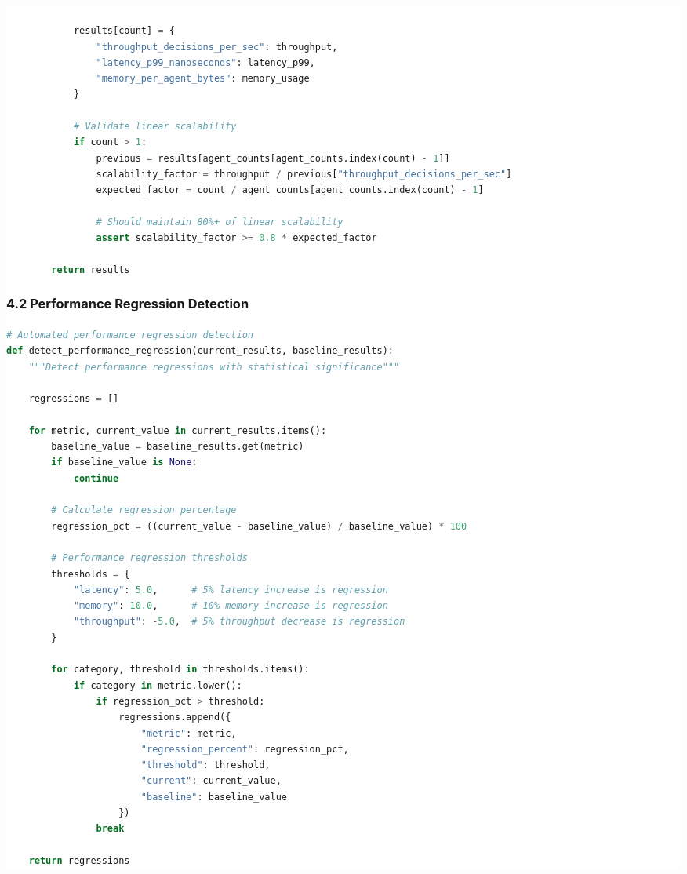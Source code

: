 ```python
            
            results[count] = {
                "throughput_decisions_per_sec": throughput,
                "latency_p99_nanoseconds": latency_p99,
                "memory_per_agent_bytes": memory_usage
            }
            
            # Validate linear scalability
            if count > 1:
                previous = results[agent_counts[agent_counts.index(count) - 1]]
                scalability_factor = throughput / previous["throughput_decisions_per_sec"]
                expected_factor = count / agent_counts[agent_counts.index(count) - 1]
                
                # Should maintain 80%+ of linear scalability
                assert scalability_factor >= 0.8 * expected_factor
        
        return results
```

### 4.2 Performance Regression Detection

```python
# Automated performance regression detection
def detect_performance_regression(current_results, baseline_results):
    """Detect performance regressions with statistical significance"""
    
    regressions = []
    
    for metric, current_value in current_results.items():
        baseline_value = baseline_results.get(metric)
        if baseline_value is None:
            continue
            
        # Calculate regression percentage
        regression_pct = ((current_value - baseline_value) / baseline_value) * 100
        
        # Performance regression thresholds
        thresholds = {
            "latency": 5.0,      # 5% latency increase is regression
            "memory": 10.0,      # 10% memory increase is regression
            "throughput": -5.0,  # 5% throughput decrease is regression
        }
        
        for category, threshold in thresholds.items():
            if category in metric.lower():
                if regression_pct > threshold:
                    regressions.append({
                        "metric": metric,
                        "regression_percent": regression_pct,
                        "threshold": threshold,
                        "current": current_value,
                        "baseline": baseline_value
                    })
                break
    
    return regressions
```
